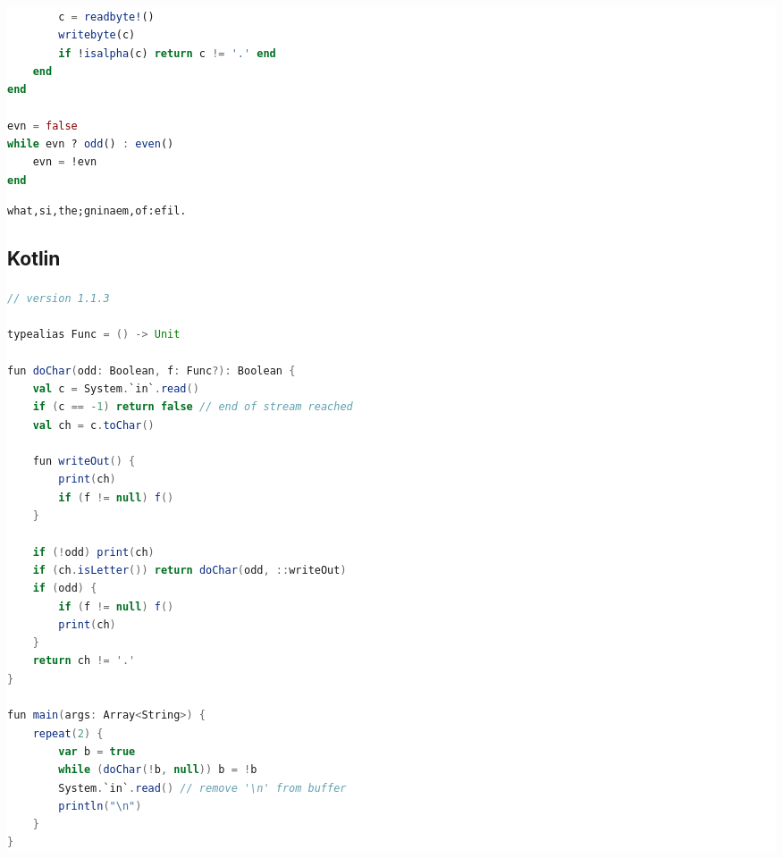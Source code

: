 ```julia
        c = readbyte!()
        writebyte(c)
        if !isalpha(c) return c != '.' end
    end
end

evn = false
while evn ? odd() : even()
    evn = !evn
end
```


```txt
what,si,the;gninaem,of:efil.
```



## Kotlin

```scala
// version 1.1.3

typealias Func = () -> Unit

fun doChar(odd: Boolean, f: Func?): Boolean {
    val c = System.`in`.read()
    if (c == -1) return false // end of stream reached
    val ch = c.toChar()

    fun writeOut() {
        print(ch)
        if (f != null) f()
    }

    if (!odd) print(ch)
    if (ch.isLetter()) return doChar(odd, ::writeOut)
    if (odd) {
        if (f != null) f()
        print(ch)
    }
    return ch != '.'
}

fun main(args: Array<String>) {
    repeat(2) {
        var b = true
        while (doChar(!b, null)) b = !b
        System.`in`.read() // remove '\n' from buffer
        println("\n")
    }
}
```
